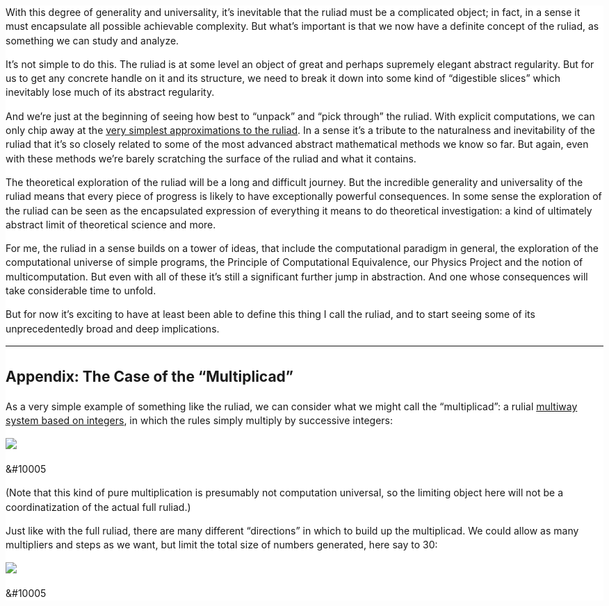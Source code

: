 With this degree of generality and universality, it’s inevitable that the ruliad must be a complicated object; in fact, in a sense it must encapsulate all possible achievable complexity. But what’s important is that we now have a definite concept of the ruliad, as something we can study and analyze.

It’s not simple to do this. The ruliad is at some level an object of great and perhaps supremely elegant abstract regularity. But for us to get any concrete handle on it and its structure, we need to break it down into some kind of “digestible slices” which inevitably lose much of its abstract regularity.

And we’re just at the beginning of seeing how best to “unpack” and “pick through” the ruliad. With explicit computations, we can only chip away at the [very simplest approximations to the ruliad](https://www.wolframphysics.org/bulletins/2020/06/exploring-rulial-space-the-case-of-turing-machines/). In a sense it’s a tribute to the naturalness and inevitability of the ruliad that it’s so closely related to some of the most advanced abstract mathematical methods we know so far. But again, even with these methods we’re barely scratching the surface of the ruliad and what it contains.

The theoretical exploration of the ruliad will be a long and difficult journey. But the incredible generality and universality of the ruliad means that every piece of progress is likely to have exceptionally powerful consequences. In some sense the exploration of the ruliad can be seen as the encapsulated expression of everything it means to do theoretical investigation: a kind of ultimately abstract limit of theoretical science and more.

For me, the ruliad in a sense builds on a tower of ideas, that include the computational paradigm in general, the exploration of the computational universe of simple programs, the Principle of Computational Equivalence, our Physics Project and the notion of multicomputation. But even with all of these it’s still a significant further jump in abstraction. And one whose consequences will take considerable time to unfold.

But for now it’s exciting to have at least been able to define this thing I call the ruliad, and to start seeing some of its unprecedentedly broad and deep implications.

---

## Appendix: The Case of the “Multiplicad”

As a very simple example of something like the ruliad, we can consider what we might call the “multiplicad”: a rulial [multiway system based on integers](https://www.wolframphysics.org/bulletins/2021/10/multicomputation-with-numbers-the-case-of-simple-multiway-systems), in which the rules simply multiply by successive integers:

![](https://content.wolfram.com/uploads/sites/43/2021/11/1110swimg47.png)

&#10005

(Note that this kind of pure multiplication is presumably not computation universal, so the limiting object here will not be a coordinatization of the actual full ruliad.)

Just like with the full ruliad, there are many different “directions” in which to build up the multiplicad. We could allow as many multipliers and steps as we want, but limit the total size of numbers generated, here say to 30:

![](https://content.wolfram.com/uploads/sites/43/2021/11/1110swimg48.png)

&#10005
